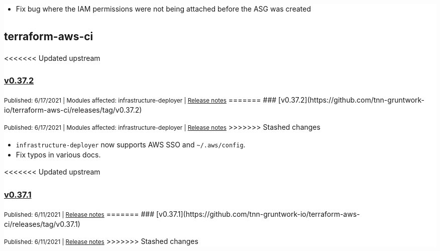   

- Fix bug where the IAM permissions were not being attached before the ASG was created




</div>



## terraform-aws-ci


<<<<<<< Updated upstream
### [v0.37.2](https://github.com/tnn-gruntwork-io/terraform-aws-ci/releases/tag/v0.37.2)

<p style={{marginTop: "-20px", marginBottom: "10px"}}>
  <small>Published: 6/17/2021 | Modules affected: infrastructure-deployer | <a href="https://github.com/tnn-gruntwork-io/terraform-aws-ci/releases/tag/v0.37.2">Release notes</a></small>
=======
### [v0.37.2](https://github.com/tnn-gruntwork-io/terraform-aws-ci/releases/tag/v0.37.2)

<p style={{marginTop: "-20px", marginBottom: "10px"}}>
  <small>Published: 6/17/2021 | Modules affected: infrastructure-deployer | <a href="https://github.com/tnn-gruntwork-io/terraform-aws-ci/releases/tag/v0.37.2">Release notes</a></small>
>>>>>>> Stashed changes
</p>

<div style={{"overflow":"hidden","textOverflow":"ellipsis","display":"-webkit-box","WebkitLineClamp":10,"lineClamp":10,"WebkitBoxOrient":"vertical"}}>

  

- `infrastructure-deployer` now supports AWS SSO and `~/.aws/config`.
- Fix typos in various docs.



</div>


<<<<<<< Updated upstream
### [v0.37.1](https://github.com/tnn-gruntwork-io/terraform-aws-ci/releases/tag/v0.37.1)

<p style={{marginTop: "-20px", marginBottom: "10px"}}>
  <small>Published: 6/11/2021 | <a href="https://github.com/tnn-gruntwork-io/terraform-aws-ci/releases/tag/v0.37.1">Release notes</a></small>
=======
### [v0.37.1](https://github.com/tnn-gruntwork-io/terraform-aws-ci/releases/tag/v0.37.1)

<p style={{marginTop: "-20px", marginBottom: "10px"}}>
  <small>Published: 6/11/2021 | <a href="https://github.com/tnn-gruntwork-io/terraform-aws-ci/releases/tag/v0.37.1">Release notes</a></small>
>>>>>>> Stashed changes
</p>
